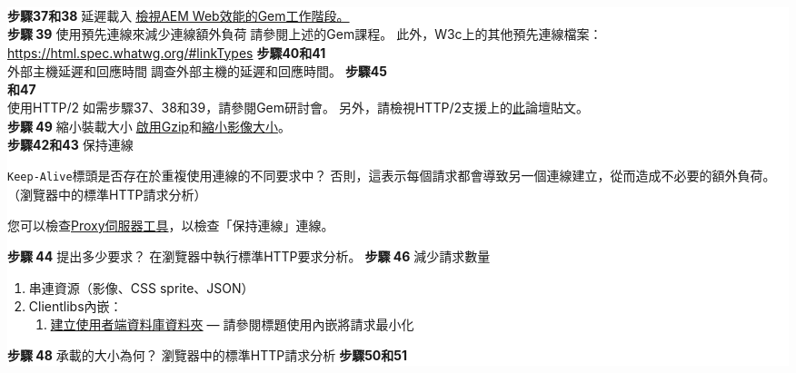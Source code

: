  </tr>
  <tr>
   <td><strong>步驟37和38</strong></td>
   <td>延遲載入</td>
   <td><a href="https://experienceleague.adobe.com/docs/experience-manager-gems-events/gems/gems2016/aem-web-performance.html">檢視AEM Web效能的Gem工作階段。</a><br /> </td>
  </tr>
  <tr>
   <td><strong>步驟 39</strong></td>
   <td>使用預先連線來減少連線額外負荷</td>
   <td>請參閱上述的Gem課程。 此外，W3c上的其他預先連線檔案： <a href="https://html.spec.whatwg.org/#linkTypes"> https://html.spec.whatwg.org/#linkTypes</a></td>
  </tr>
  <tr>
   <td><strong>步驟40和41</strong><br /> </td>
   <td>外部主機延遲和回應時間</td>
   <td>調查外部主機的延遲和回應時間。</td>
  </tr>
  <tr>
   <td><strong>步驟45<br />和47</strong><br /> </td>
   <td>使用HTTP/2</td>
   <td>如需步驟37、38和39，請參閱Gem研討會。 另外，請檢視HTTP/2支援上的<a href="https://help-forums.adobe.com/content/adobeforums/en/experience-manager-forum/adobe-experience-manager.topic.html/forum__kdzc-does_anyoneknowwhe.html">此</a>論壇貼文。<br /> </td>
  </tr>
  <tr>
   <td><strong>步驟 49</strong></td>
   <td>縮小裝載大小</td>
   <td><a href="/help/sites-deploying/osgi-configuration-settings.md">啟用Gzip</a>和<a href="https://experienceleague.adobe.com/docs/experience-manager-gems-events/gems/gems2016/aem-web-performance.html">縮小影像大小</a>。<br /> </td>
  </tr>
  <tr>
   <td><strong>步驟42和43</strong></td>
   <td>保持連線</td>
   <td><p><code>Keep-Alive</code>標頭是否存在於重複使用連線的不同要求中？ 否則，這表示每個請求都會導致另一個連線建立，從而造成不必要的額外負荷。 （瀏覽器中的標準HTTP請求分析）</p> <p>您可以檢查<a href="/help/sites-administering/proxy-jar.md">Proxy伺服器工具</a>，以檢查「保持連線」連線。<br /> </p> </td>
  </tr>
  <tr>
   <td><strong>步驟 44</strong></td>
   <td>提出多少要求？</td>
   <td>在瀏覽器中執行標準HTTP要求分析。</td>
  </tr>
  <tr>
   <td><strong>步驟 46</strong></td>
   <td>減少請求數量</td>
   <td>
    <ol>
     <li>串連資源（影像、CSS sprite、JSON）<br /> </li>
     <li>Clientlibs內嵌：
      <ol>
       <li><a href="/help/sites-developing/clientlibs.md#creating-client-library-folders">建立使用者端資料庫資料夾</a> — 請參閱標題使用內嵌將請求最小化</li>
      </ol> </li>
    </ol> </td>
  </tr>
  <tr>
   <td><strong>步驟 48</strong></td>
   <td>承載的大小為何？</td>
   <td>瀏覽器中的標準HTTP請求分析</td>
  </tr>
  <tr>
   <td><strong>步驟50和51</strong></td>
